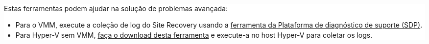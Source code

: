 Estas ferramentas podem ajudar na solução de problemas avançada:

-   Para o VMM, execute a coleção de log do Site Recovery usando a [ferramenta da Plataforma de diagnóstico de suporte (SDP)](https://social.technet.microsoft.com/wiki/contents/articles/28198.asr-data-collection-and-analysis-using-the-vmm-support-diagnostics-platform-sdp-tool.aspx).
-   Para Hyper-V sem VMM, [faça o download desta ferramenta](https://dcupload.microsoft.com/tools/win7files/DIAG_ASRHyperV_global.DiagCab) e execute-a no host Hyper-V para coletar os logs.

